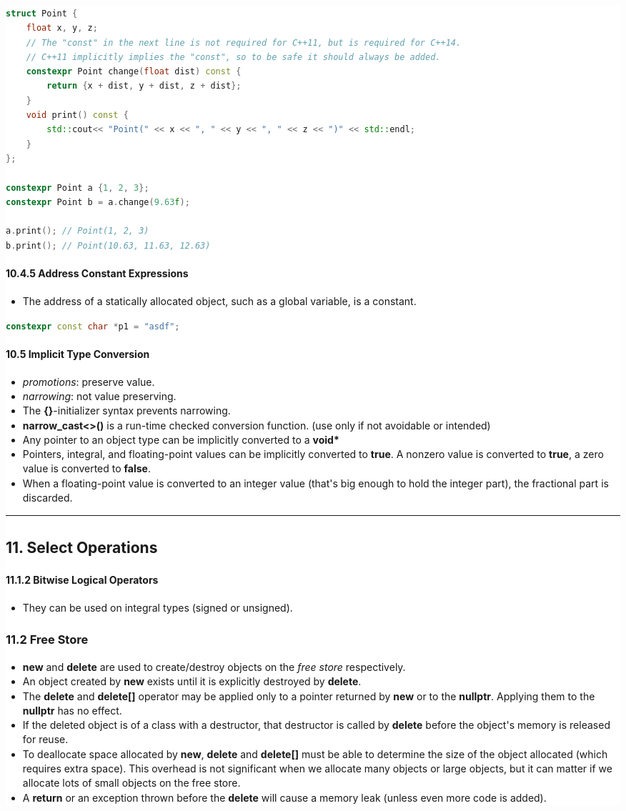 ```c++
struct Point {
	float x, y, z;
	// The "const" in the next line is not required for C++11, but is required for C++14.
	// C++11 implicitly implies the "const", so to be safe it should always be added.
	constexpr Point change(float dist) const {
		return {x + dist, y + dist, z + dist};
	}
	void print() const {
		std::cout<< "Point(" << x << ", " << y << ", " << z << ")" << std::endl;
	}
};

constexpr Point a {1, 2, 3};
constexpr Point b = a.change(9.63f);

a.print(); // Point(1, 2, 3)
b.print(); // Point(10.63, 11.63, 12.63)
```

#### 10.4.5 Address Constant Expressions

-   The address of a statically allocated object, such as a global variable, is a constant.

```c++
constexpr const char *p1 = "asdf";
```

#### 10.5 Implicit Type Conversion

-   _promotions_: preserve value.
-   _narrowing_: not value preserving.
-   The **{}**-initializer syntax prevents narrowing.
-   **narrow_cast<>()** is a run-time checked conversion function. (use only if not avoidable or intended)
-   Any pointer to an object type can be implicitly converted to a **void\***
-   Pointers, integral, and floating-point values can be implicitly converted to **true**. A nonzero value is converted to **true**, a zero value is converted to **false**.
-   When a floating-point value is converted to an integer value (that's big enough to hold the integer part), the fractional part is discarded.

---

## 11. Select Operations

#### 11.1.2 Bitwise Logical Operators

-   They can be used on integral types (signed or unsigned).

### 11.2 Free Store

-   **new** and **delete** are used to create/destroy objects on the _free store_ respectively.
-   An object created by **new** exists until it is explicitly destroyed by **delete**.
-   The **delete** and **delete[]** operator may be applied only to a pointer returned by **new** or to the **nullptr**. Applying them to the **nullptr** has no effect.
-   If the deleted object is of a class with a destructor, that destructor is called by **delete** before the object's memory is released for reuse.
-   To deallocate space allocated by **new**, **delete** and **delete[]** must be able to determine the size of the object allocated (which requires extra space). This overhead is not significant when we allocate many objects or large objects, but it can matter if we allocate lots of small objects on the free store.
-   A **return** or an exception thrown before the **delete** will cause a memory leak (unless even more code is added).
